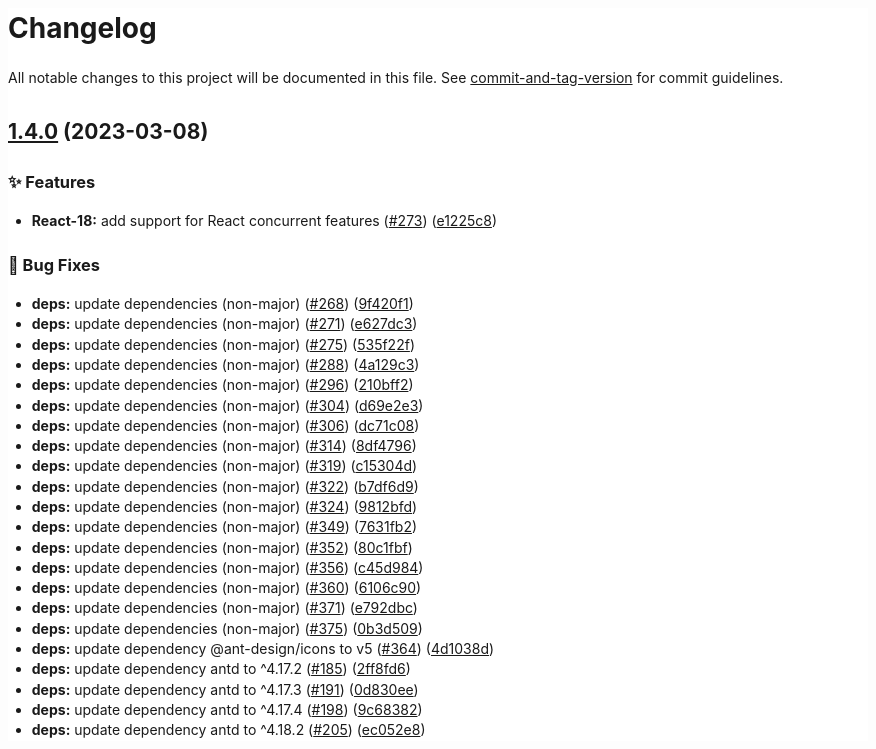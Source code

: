 # Changelog

All notable changes to this project will be documented in this file. See [commit-and-tag-version](https://github.com/absolute-version/commit-and-tag-version) for commit guidelines.

## [1.4.0](https://github.com/sabertazimi/dblp/compare/v1.3.0...v1.4.0) (2023-03-08)


### :sparkles: Features

* **React-18:** add support for React concurrent features ([#273](https://github.com/sabertazimi/dblp/issues/273)) ([e1225c8](https://github.com/sabertazimi/dblp/commit/e1225c82da172dfe16e4e1abc3beabd6ab21c838))


### :bug: Bug Fixes

* **deps:** update dependencies (non-major) ([#268](https://github.com/sabertazimi/dblp/issues/268)) ([9f420f1](https://github.com/sabertazimi/dblp/commit/9f420f16818c67f37a8915fec7a8f09dd3cc3c04))
* **deps:** update dependencies (non-major) ([#271](https://github.com/sabertazimi/dblp/issues/271)) ([e627dc3](https://github.com/sabertazimi/dblp/commit/e627dc34776bf1f68bc9d431b3c47b1851d0a935))
* **deps:** update dependencies (non-major) ([#275](https://github.com/sabertazimi/dblp/issues/275)) ([535f22f](https://github.com/sabertazimi/dblp/commit/535f22f4f9aa173cb7910a7651d5c06ee988d265))
* **deps:** update dependencies (non-major) ([#288](https://github.com/sabertazimi/dblp/issues/288)) ([4a129c3](https://github.com/sabertazimi/dblp/commit/4a129c3c92fd18d78afff8c0995bb3179e764f4e))
* **deps:** update dependencies (non-major) ([#296](https://github.com/sabertazimi/dblp/issues/296)) ([210bff2](https://github.com/sabertazimi/dblp/commit/210bff25cd446c4e1f5e8ca31408ed6592f96314))
* **deps:** update dependencies (non-major) ([#304](https://github.com/sabertazimi/dblp/issues/304)) ([d69e2e3](https://github.com/sabertazimi/dblp/commit/d69e2e32d4d4a23a02ef32b6f5ebede2177cd436))
* **deps:** update dependencies (non-major) ([#306](https://github.com/sabertazimi/dblp/issues/306)) ([dc71c08](https://github.com/sabertazimi/dblp/commit/dc71c086864396636c543a9f9cf33a748bc9af46))
* **deps:** update dependencies (non-major) ([#314](https://github.com/sabertazimi/dblp/issues/314)) ([8df4796](https://github.com/sabertazimi/dblp/commit/8df4796639373e6608e0c9cec4394df2f112f37a))
* **deps:** update dependencies (non-major) ([#319](https://github.com/sabertazimi/dblp/issues/319)) ([c15304d](https://github.com/sabertazimi/dblp/commit/c15304dd88811015d32b51edb4f8fc890c148437))
* **deps:** update dependencies (non-major) ([#322](https://github.com/sabertazimi/dblp/issues/322)) ([b7df6d9](https://github.com/sabertazimi/dblp/commit/b7df6d99aee63fb705bdb3cf7b2c7cd2277f0697))
* **deps:** update dependencies (non-major) ([#324](https://github.com/sabertazimi/dblp/issues/324)) ([9812bfd](https://github.com/sabertazimi/dblp/commit/9812bfde9b1b3364d396411f798e691edf129a99))
* **deps:** update dependencies (non-major) ([#349](https://github.com/sabertazimi/dblp/issues/349)) ([7631fb2](https://github.com/sabertazimi/dblp/commit/7631fb2cc60e493de5f09b96bc33f738b903ad4f))
* **deps:** update dependencies (non-major) ([#352](https://github.com/sabertazimi/dblp/issues/352)) ([80c1fbf](https://github.com/sabertazimi/dblp/commit/80c1fbff947d5158f9d64ec8c571a925ffd54a1a))
* **deps:** update dependencies (non-major) ([#356](https://github.com/sabertazimi/dblp/issues/356)) ([c45d984](https://github.com/sabertazimi/dblp/commit/c45d9848aa483267b161d01e38784967fdf98a1d))
* **deps:** update dependencies (non-major) ([#360](https://github.com/sabertazimi/dblp/issues/360)) ([6106c90](https://github.com/sabertazimi/dblp/commit/6106c9057b601dfbcd96dfb9fb76ae2458d49aa6))
* **deps:** update dependencies (non-major) ([#371](https://github.com/sabertazimi/dblp/issues/371)) ([e792dbc](https://github.com/sabertazimi/dblp/commit/e792dbc8e24f70c7c52b74a72ef8661c6fa0b116))
* **deps:** update dependencies (non-major) ([#375](https://github.com/sabertazimi/dblp/issues/375)) ([0b3d509](https://github.com/sabertazimi/dblp/commit/0b3d509c8d1ac04ce332b6a378b797a039b1e35b))
* **deps:** update dependency @ant-design/icons to v5 ([#364](https://github.com/sabertazimi/dblp/issues/364)) ([4d1038d](https://github.com/sabertazimi/dblp/commit/4d1038da1201e82b4e8cea1970960f050c0093a5))
* **deps:** update dependency antd to ^4.17.2 ([#185](https://github.com/sabertazimi/dblp/issues/185)) ([2ff8fd6](https://github.com/sabertazimi/dblp/commit/2ff8fd6b258f0dbe43efd7dd20b2516438d4409d))
* **deps:** update dependency antd to ^4.17.3 ([#191](https://github.com/sabertazimi/dblp/issues/191)) ([0d830ee](https://github.com/sabertazimi/dblp/commit/0d830eef02383f1a9a24a3fca033e71880d43d11))
* **deps:** update dependency antd to ^4.17.4 ([#198](https://github.com/sabertazimi/dblp/issues/198)) ([9c68382](https://github.com/sabertazimi/dblp/commit/9c683821f0a074a770cf7a2ef741583ff9af7da5))
* **deps:** update dependency antd to ^4.18.2 ([#205](https://github.com/sabertazimi/dblp/issues/205)) ([ec052e8](https://github.com/sabertazimi/dblp/commit/ec052e8a07791f695d6ab3a7d7b754edf9ac57be))